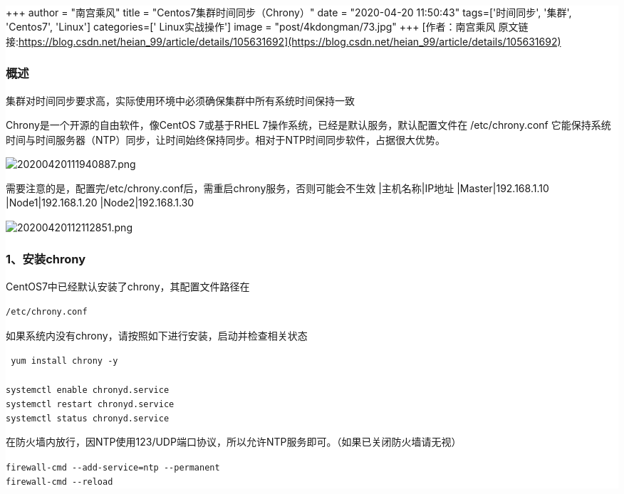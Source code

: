 +++
author = "南宫乘风"
title = "Centos7集群时间同步（Chrony）"
date = "2020-04-20 11:50:43"
tags=['时间同步', '集群', 'Centos7', 'Linux']
categories=[' Linux实战操作']
image = "post/4kdongman/73.jpg"
+++
[作者：南宫乘风   原文链接:https://blog.csdn.net/heian_99/article/details/105631692](https://blog.csdn.net/heian_99/article/details/105631692)

### 概述

集群对时间同步要求高，实际使用环境中必须确保集群中所有系统时间保持一致

Chrony是一个开源的自由软件，像CentOS 7或基于RHEL 7操作系统，已经是默认服务，默认配置文件在 /etc/chrony.conf 它能保持系统时间与时间服务器（NTP）同步，让时间始终保持同步。相对于NTP时间同步软件，占据很大优势。

![20200420111940887.png](https://img-blog.csdnimg.cn/20200420111940887.png)

需要注意的是，配置完/etc/chrony.conf后，需重启chrony服务，否则可能会不生效
|主机名称|IP地址
|Master|192.168.1.10
|Node1|192.168.1.20
|Node2|192.168.1.30

![20200420112112851.png](https://img-blog.csdnimg.cn/20200420112112851.png)

### 1、安装chrony

CentOS7中已经默认安装了chrony，其配置文件路径在

```
/etc/chrony.conf
```

如果系统内没有chrony，请按照如下进行安装，启动并检查相关状态

```
 yum install chrony -y

systemctl enable chronyd.service
systemctl restart chronyd.service
systemctl status chronyd.service
```

在防火墙内放行，因NTP使用123/UDP端口协议，所以允许NTP服务即可。（如果已关闭防火墙请无视）

```
firewall-cmd --add-service=ntp --permanent
firewall-cmd --reload
```
